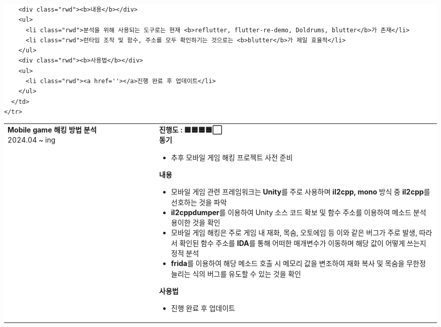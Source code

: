         <div class="rwd"><b>내용</b></div>
        <ul>
          <li class="rwd">분석을 위해 사용되는 도구로는 현재 <b>reflutter, flutter-re-demo, Doldrums, blutter</b>가 존재</li>
          <li class="rwd">런타임 조작 및 함수, 주소를 모두 확인하기는 것으로는 <b>blutter</b>가 제일 효율적</li>
        </ul>
        <div class="rwd"><b>사용법</b></div>
        <ul>
          <li class="rwd"><a href=''></a>진행 완료 후 업데이트</li>
        </ul>
      </td>
    </tr>
  </tbody>
</table>
<table>
  <tbody>
    <tr>
      <td>
        <div class="rwd"><b>Mobile game 해킹 방법 분석</b></div>
        <span id="div-dates">2024.04 ~ </span><span id="div-dates-ing">ing</span>
      </td>
      <td width="65%">
        <div class="rwd"><b>진행도 : 🟦🟦🟦🟦⬜️</b></div>
        <div class="rwd"><b>동기</b></div>
        <ul>
          <li class="rwd">추후 모바일 게임 해킹 프로젝트 사전 준비</li>
        </ul>
        <div class="rwd"><b>내용</b></div>
        <ul>
          <li class="rwd">모바일 게임 관련 프레임워크는 <b>Unity</b>를 주로 사용하며 <b>il2cpp, mono</b> 방식 중 <b>il2cpp</b>를 선호하는 것을 파악</li>
          <li class="rwd"><b>il2cppdumper</b>를 이용하여 Unity 소스 코드 확보 및 함수 주소를 이용하여 메소드 분석 용이한 것을 확인</li>
          <li class="rwd">모바일 게임 해킹은 주로 게임 내 재화, 목숨, 오토에임 등 이와 같은 버그가 주로 발생, 따라서 확인된 함수 주소를 <b>IDA</b>를 통해 어떠한 매개변수가 이동하며 해당 값이 어떻게 쓰는지 정적 분석</li>
          <li class="rwd"><b>frida</b>를 이용하여 해당 메소드 호출 시 메모리 값을 변조하여 재화 복사 및 목숨을 무한정 늘리는 식의 버그를 유도할 수 있는 것을 확인</li>
        </ul>
        <div class="rwd"><b>사용법</b></div>
        <ul>
          <li class="rwd"><a href=''></a>진행 완료 후 업데이트</li>
        </ul>
      </td>
    </tr>
  </tbody>
</table>